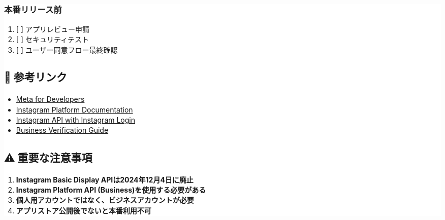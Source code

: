 ### 本番リリース前
1. [ ] アプリレビュー申請
2. [ ] セキュリティテスト
3. [ ] ユーザー同意フロー最終確認

## 🔗 参考リンク

- [Meta for Developers](https://developers.facebook.com/)
- [Instagram Platform Documentation](https://developers.facebook.com/docs/instagram-platform/)
- [Instagram API with Instagram Login](https://developers.facebook.com/docs/instagram-platform/instagram-api-with-instagram-login/)
- [Business Verification Guide](https://www.facebook.com/business/help/2018562745113803)

## ⚠️ 重要な注意事項

1. **Instagram Basic Display APIは2024年12月4日に廃止**
2. **Instagram Platform API (Business)を使用する必要がある**
3. **個人用アカウントではなく、ビジネスアカウントが必要**
4. **アプリストア公開後でないと本番利用不可** 